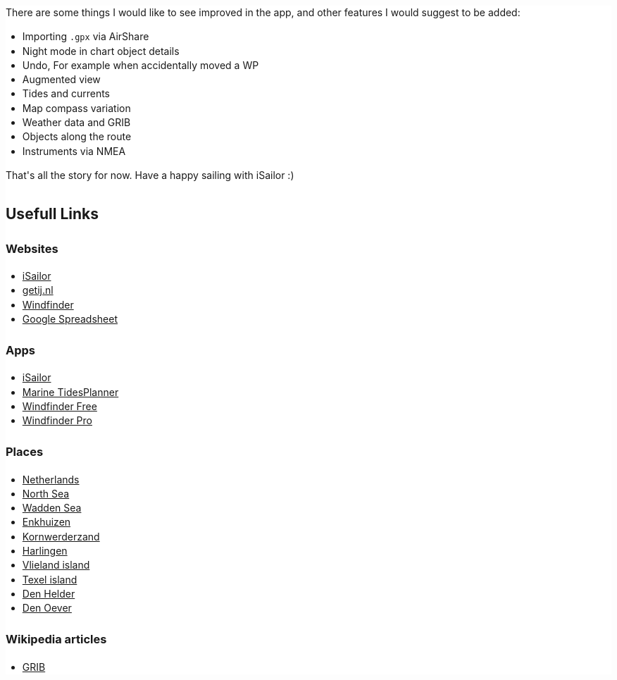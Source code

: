 There are some things I would like to see improved in the app, and other features I would suggest to be added:

- Importing `.gpx` via AirShare
- Night mode in chart object details
- Undo, For example when accidentally moved a WP
- Augmented view
- Tides and currents
- Map compass variation
- Weather data and GRIB
- Objects along the route
- Instruments via NMEA

That's all the story for now.  Have a happy sailing with iSailor :)

## Usefull Links

### Websites
- [iSailor](http://www.isailor.us)
- [getij.nl](http://live.getij.nl)
- [Windfinder](http://windfinder.com)
- [Google Spreadsheet](https://docs.google.com/spreadsheet/)

### Apps
- [iSailor](https://itunes.apple.com/us/app/transas-isailor-marine-navigation/id398456162?mt=8)
- [Marine TidesPlanner](https://itunes.apple.com/us/app/marine-tides-planner/id317900837?mt=8)
- [Windfinder Free](https://itunes.apple.com/us/app/windfinder/id336829635?mt=8)
- [Windfinder Pro](https://itunes.apple.com/us/app/windfinder-pro/id336901296?mt=8)

### Places
- [Netherlands](http://en.wikipedia.org/wiki/Netherlands)
- [North Sea](http://en.wikipedia.org/wiki/North_Sea)
- [Wadden Sea](http://en.wikipedia.org/wiki/Wadden_Sea)
- [Enkhuizen](http://en.wikipedia.org/wiki/Enkhuizen)
- [Kornwerderzand](http://en.wikipedia.org/wiki/Kornwerderzand)
- [Harlingen](http://en.wikipedia.org/wiki/Harlingen,_Friesland)
- [Vlieland island](http://en.wikipedia.org/wiki/Vlieland)
- [Texel island](http://en.wikipedia.org/wiki/Texel)
- [Den Helder](http://en.wikipedia.org/wiki/Den_Helder)
- [Den Oever](http://en.wikipedia.org/wiki/Den_Oever)

### Wikipedia articles
- [GRIB](http://en.wikipedia.org/wiki/GRIB)